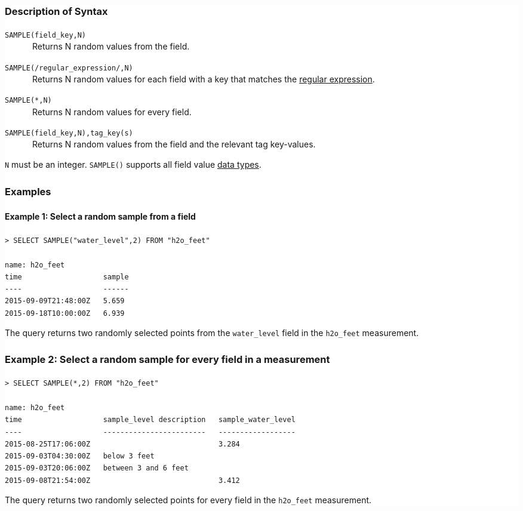 ### Description of Syntax

`SAMPLE(field_key,N)`  
&emsp;&emsp;&emsp;
Returns N random values from the field.

`SAMPLE(/regular_expression/,N)`  
&emsp;&emsp;&emsp;
Returns N random values for each field with a key that matches the [regular expression](/influxdb/v1.1/query_language/data_exploration/#regular-expressions-in-queries).

`SAMPLE(*,N)`  
&emsp;&emsp;&emsp;
Returns N random values for every field.

`SAMPLE(field_key,N),tag_key(s)`  
&emsp;&emsp;&emsp;
Returns N random values from the field and the relevant tag key-values.

`N` must be an integer.
`SAMPLE()` supports all field value [data types](/influxdb/v1.1/write_protocols/line_protocol_reference/#data-types).

### Examples

#### Example 1: Select a random sample from a field
```
> SELECT SAMPLE("water_level",2) FROM "h2o_feet"

name: h2o_feet
time                   sample
----                   ------
2015-09-09T21:48:00Z   5.659
2015-09-18T10:00:00Z   6.939
```
The query returns two randomly selected points from the `water_level` field
in the `h2o_feet` measurement.

### Example 2: Select a random sample for every field in a measurement
```
> SELECT SAMPLE(*,2) FROM "h2o_feet"

name: h2o_feet
time                   sample_level description   sample_water_level
----                   ------------------------   ------------------
2015-08-25T17:06:00Z                              3.284
2015-09-03T04:30:00Z   below 3 feet
2015-09-03T20:06:00Z   between 3 and 6 feet
2015-09-08T21:54:00Z                              3.412
```
The query returns two randomly selected points for every field in the `h2o_feet` measurement.
